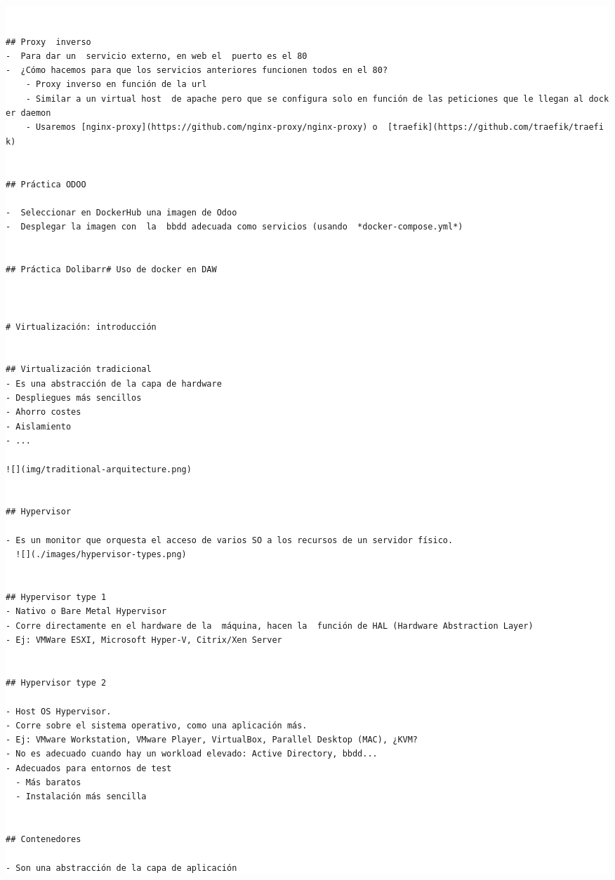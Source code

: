 ```


## Proxy  inverso
-  Para dar un  servicio externo, en web el  puerto es el 80
-  ¿Cómo hacemos para que los servicios anteriores funcionen todos en el 80?
    - Proxy inverso en función de la url
    - Similar a un virtual host  de apache pero que se configura solo en función de las peticiones que le llegan al docker daemon
    - Usaremos [nginx-proxy](https://github.com/nginx-proxy/nginx-proxy) o  [traefik](https://github.com/traefik/traefik)


## Práctica ODOO

-  Seleccionar en DockerHub una imagen de Odoo
-  Desplegar la imagen con  la  bbdd adecuada como servicios (usando  *docker-compose.yml*)


## Práctica Dolibarr# Uso de docker en DAW



# Virtualización: introducción


## Virtualización tradicional
- Es una abstracción de la capa de hardware
- Despliegues más sencillos
- Ahorro costes
- Aislamiento
- ...

![](img/traditional-arquitecture.png)  


## Hypervisor

- Es un monitor que orquesta el acceso de varios SO a los recursos de un servidor físico.
  ![](./images/hypervisor-types.png)


## Hypervisor type 1
- Nativo o Bare Metal Hypervisor
- Corre directamente en el hardware de la  máquina, hacen la  función de HAL (Hardware Abstraction Layer)
- Ej: VMWare ESXI, Microsoft Hyper-V, Citrix/Xen Server 


## Hypervisor type 2

- Host OS Hypervisor. 
- Corre sobre el sistema operativo, como una aplicación más.
- Ej: VMware Workstation, VMware Player, VirtualBox, Parallel Desktop (MAC), ¿KVM?
- No es adecuado cuando hay un workload elevado: Active Directory, bbdd...
- Adecuados para entornos de test
  - Más baratos
  - Instalación más sencilla 


## Contenedores

- Son una abstracción de la capa de aplicación

```